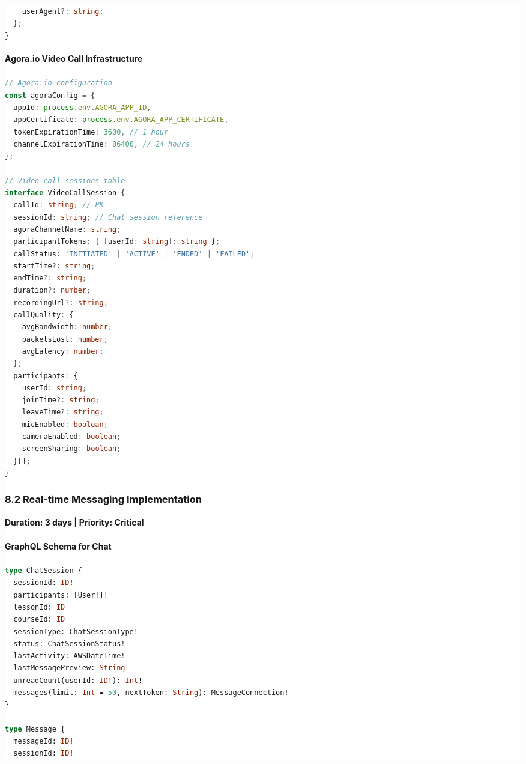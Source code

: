 ```typescript
    userAgent?: string;
  };
}
```

#### Agora.io Video Call Infrastructure
```typescript
// Agora.io configuration
const agoraConfig = {
  appId: process.env.AGORA_APP_ID,
  appCertificate: process.env.AGORA_APP_CERTIFICATE,
  tokenExpirationTime: 3600, // 1 hour
  channelExpirationTime: 86400, // 24 hours
};

// Video call sessions table
interface VideoCallSession {
  callId: string; // PK
  sessionId: string; // Chat session reference
  agoraChannelName: string;
  participantTokens: { [userId: string]: string };
  callStatus: 'INITIATED' | 'ACTIVE' | 'ENDED' | 'FAILED';
  startTime?: string;
  endTime?: string;
  duration?: number;
  recordingUrl?: string;
  callQuality: {
    avgBandwidth: number;
    packetsLost: number;
    avgLatency: number;
  };
  participants: {
    userId: string;
    joinTime?: string;
    leaveTime?: string;
    micEnabled: boolean;
    cameraEnabled: boolean;
    screenSharing: boolean;
  }[];
}
```

### 8.2 Real-time Messaging Implementation
**Duration: 3 days | Priority: Critical**

#### GraphQL Schema for Chat
```graphql
type ChatSession {
  sessionId: ID!
  participants: [User!]!
  lessonId: ID
  courseId: ID
  sessionType: ChatSessionType!
  status: ChatSessionStatus!
  lastActivity: AWSDateTime!
  lastMessagePreview: String
  unreadCount(userId: ID!): Int!
  messages(limit: Int = 50, nextToken: String): MessageConnection!
}

type Message {
  messageId: ID!
  sessionId: ID!
```